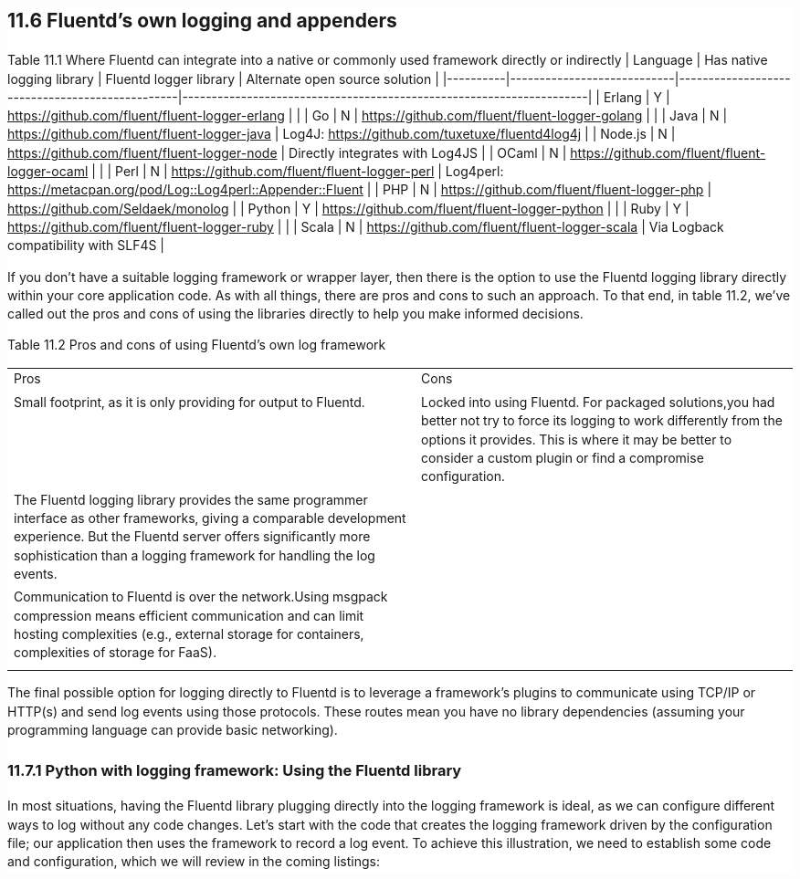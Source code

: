 ## 11.6 Fluentd’s own logging and appenders
Table 11.1 Where Fluentd can integrate into a native or commonly used framework directly or indirectly
| Language | Has native logging library | Fluentd logger library                         | Alternate open source solution                                      |
|----------|----------------------------|------------------------------------------------|---------------------------------------------------------------------|
| Erlang   | Y                          | https://github.com/fluent/fluent-logger-erlang |                                                                     |
| Go       | N                          | https://github.com/fluent/fluent-logger-golang |                                                                     |
| Java     | N                          | https://github.com/fluent/fluent-logger-java   | Log4J: https://github.com/tuxetuxe/fluentd4log4j                    |
| Node.js  | N                          | https://github.com/fluent/fluent-logger-node   | Directly integrates with Log4JS                                     |
| OCaml    | N                          | https://github.com/fluent/fluent-logger-ocaml  |                                                                     |
| Perl     | N                          | https://github.com/fluent/fluent-logger-perl   | Log4perl: https://metacpan.org/pod/Log::Log4perl::Appender::Fluent |
| PHP      | N                          | https://github.com/fluent/fluent-logger-php    | https://github.com/Seldaek/monolog                                  |
| Python   | Y                          | https://github.com/fluent/fluent-logger-python |                                                                     |
| Ruby     | Y                          | https://github.com/fluent/fluent-logger-ruby   |                                                                     |
| Scala    | N                          | https://github.com/fluent/fluent-logger-scala  | Via Logback compatibility with SLF4S                                |

If you don’t have a suitable logging framework or wrapper layer, then there is the
option to use the Fluentd logging library directly within your core application code.
As with all things, there are pros and cons to such an approach. To that end, in table
11.2, we’ve called out the pros and cons of using the libraries directly to help you
make informed decisions.


Table 11.2 Pros and cons of using Fluentd’s own log framework
<table>
    <tr><td>Pros</td><td>Cons</td></tr>
    <tr><td>Small footprint, as it is only providing for output to Fluentd.</td><td>Locked into using Fluentd. For packaged solutions,you had better not try to force its logging to work differently from the options it provides. This is where it may be better to consider a custom plugin or find a compromise configuration.</td></tr>
    <tr><td>The Fluentd logging library provides the same programmer interface as other frameworks, giving a comparable development experience. But the Fluentd server offers significantly more sophistication than a logging framework for handling the log events.</td><td></td></tr>
    <tr><td>Communication to Fluentd is over the network.Using msgpack compression means efficient communication and can limit hosting complexities (e.g., external storage for containers, complexities of storage for FaaS).</td><td></td></tr>
    <tr><td></td><td></td></tr>
</table>
The final possible option for logging directly to Fluentd is to leverage a framework’s
plugins to communicate using TCP/IP or HTTP(s) and send log events using those
protocols. These routes mean you have no library dependencies (assuming your programming
language can provide basic networking).

### 11.7.1 Python with logging framework: Using the Fluentd library
In most situations, having the Fluentd library plugging directly into the logging
framework is ideal, as we can configure different ways to log without any code
changes. Let’s start with the code that creates the logging framework driven by the
configuration file; our application then uses the framework to record a log event. To 
achieve this illustration, we need to establish some code and configuration, which we
will review in the coming listings:
